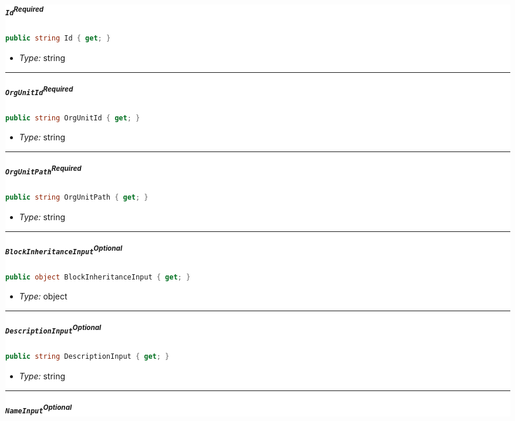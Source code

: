 ##### `Id`<sup>Required</sup> <a name="Id" id="@cdktf/provider-googleworkspace.orgUnit.OrgUnit.property.id"></a>

```csharp
public string Id { get; }
```

- *Type:* string

---

##### `OrgUnitId`<sup>Required</sup> <a name="OrgUnitId" id="@cdktf/provider-googleworkspace.orgUnit.OrgUnit.property.orgUnitId"></a>

```csharp
public string OrgUnitId { get; }
```

- *Type:* string

---

##### `OrgUnitPath`<sup>Required</sup> <a name="OrgUnitPath" id="@cdktf/provider-googleworkspace.orgUnit.OrgUnit.property.orgUnitPath"></a>

```csharp
public string OrgUnitPath { get; }
```

- *Type:* string

---

##### `BlockInheritanceInput`<sup>Optional</sup> <a name="BlockInheritanceInput" id="@cdktf/provider-googleworkspace.orgUnit.OrgUnit.property.blockInheritanceInput"></a>

```csharp
public object BlockInheritanceInput { get; }
```

- *Type:* object

---

##### `DescriptionInput`<sup>Optional</sup> <a name="DescriptionInput" id="@cdktf/provider-googleworkspace.orgUnit.OrgUnit.property.descriptionInput"></a>

```csharp
public string DescriptionInput { get; }
```

- *Type:* string

---

##### `NameInput`<sup>Optional</sup> <a name="NameInput" id="@cdktf/provider-googleworkspace.orgUnit.OrgUnit.property.nameInput"></a>
